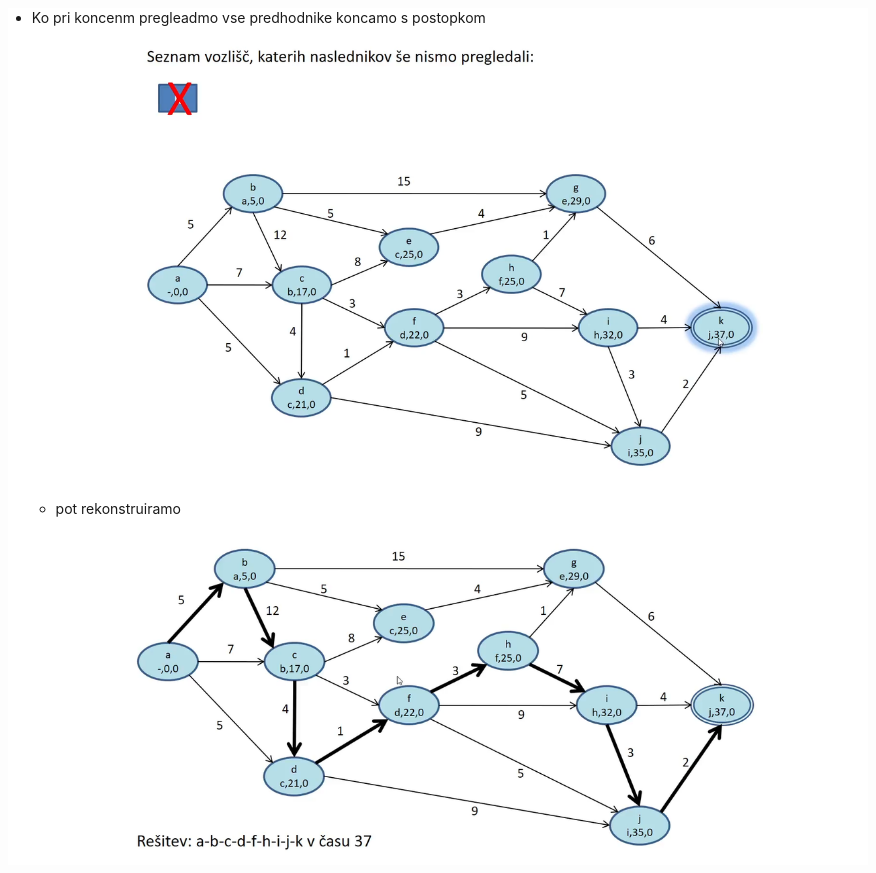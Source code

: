    - Ko pri koncenm pregleadmo vse predhodnike koncamo s postopkom

       <p align="center"><img src="./images/kp-33.png" width="80%"></p>

     - pot rekonstruiramo

   <p align="center"><img src="./images/kp-resitev.png" width="80%"></p>
